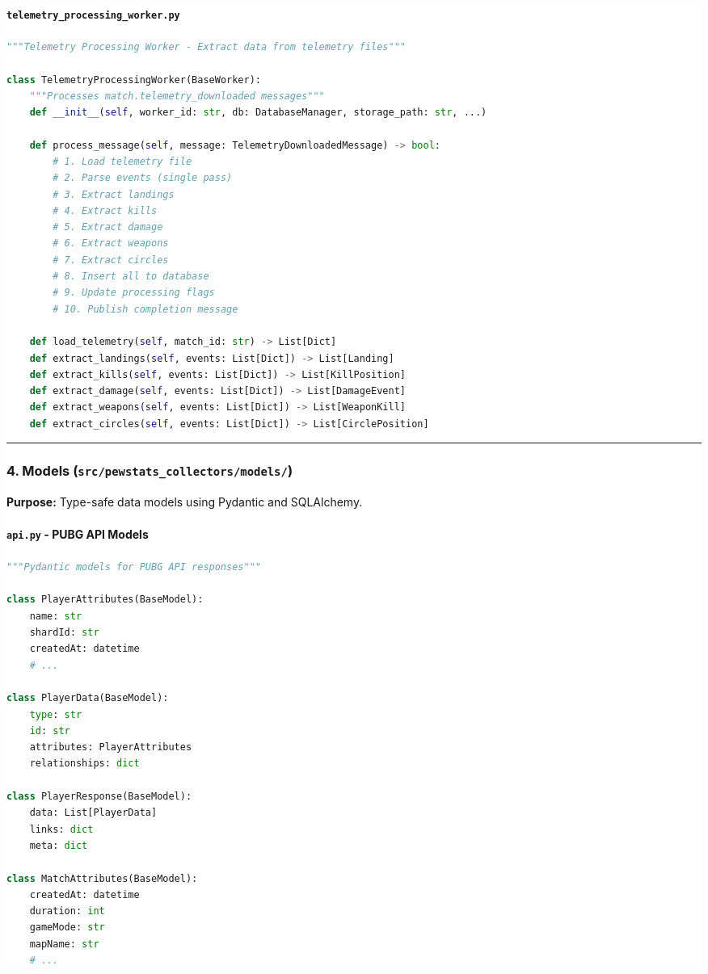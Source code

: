 ```python
```

#### `telemetry_processing_worker.py`

```python
"""Telemetry Processing Worker - Extract data from telemetry files"""

class TelemetryProcessingWorker(BaseWorker):
    """Processes match.telemetry_downloaded messages"""
    def __init__(self, worker_id: str, db: DatabaseManager, storage_path: str, ...)

    def process_message(self, message: TelemetryDownloadedMessage) -> bool:
        # 1. Load telemetry file
        # 2. Parse events (single pass)
        # 3. Extract landings
        # 4. Extract kills
        # 5. Extract damage
        # 6. Extract weapons
        # 7. Extract circles
        # 8. Insert all to database
        # 9. Update processing flags
        # 10. Publish completion message

    def load_telemetry(self, match_id: str) -> List[Dict]
    def extract_landings(self, events: List[Dict]) -> List[Landing]
    def extract_kills(self, events: List[Dict]) -> List[KillPosition]
    def extract_damage(self, events: List[Dict]) -> List[DamageEvent]
    def extract_weapons(self, events: List[Dict]) -> List[WeaponKill]
    def extract_circles(self, events: List[Dict]) -> List[CirclePosition]
```

---

### 4. Models (`src/pewstats_collectors/models/`)

**Purpose:** Type-safe data models using Pydantic and SQLAlchemy.

#### `api.py` - PUBG API Models

```python
"""Pydantic models for PUBG API responses"""

class PlayerAttributes(BaseModel):
    name: str
    shardId: str
    createdAt: datetime
    # ...

class PlayerData(BaseModel):
    type: str
    id: str
    attributes: PlayerAttributes
    relationships: dict

class PlayerResponse(BaseModel):
    data: List[PlayerData]
    links: dict
    meta: dict

class MatchAttributes(BaseModel):
    createdAt: datetime
    duration: int
    gameMode: str
    mapName: str
    # ...
```
